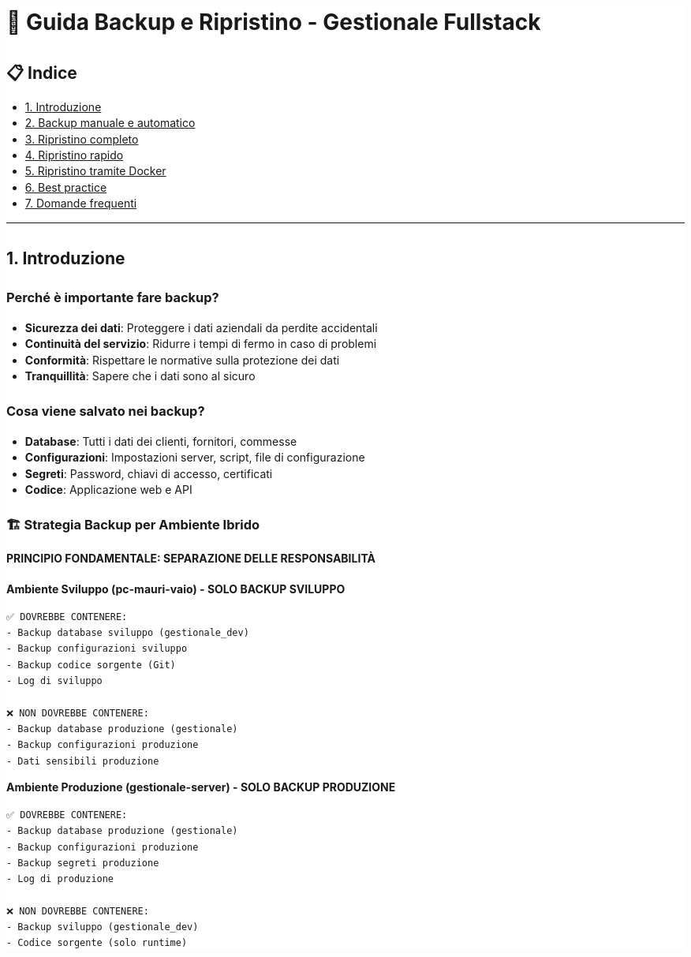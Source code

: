 # 💾 Guida Backup e Ripristino - Gestionale Fullstack

## 📋 Indice
- [1. Introduzione](#1-introduzione)
- [2. Backup manuale e automatico](#2-backup-manuale-e-automatico)
- [3. Ripristino completo](#3-ripristino-completo)
- [4. Ripristino rapido](#4-ripristino-rapido)
- [5. Ripristino tramite Docker](#5-ripristino-tramite-docker)
- [6. Best practice](#6-best-practice)
- [7. Domande frequenti](#7-domande-frequenti)

---

## 1. Introduzione

### Perché è importante fare backup?
- **Sicurezza dei dati**: Proteggere i dati aziendali da perdite accidentali
- **Continuità del servizio**: Ridurre i tempi di fermo in caso di problemi
- **Conformità**: Rispettare le normative sulla protezione dei dati
- **Tranquillità**: Sapere che i dati sono al sicuro

### Cosa viene salvato nei backup?
- **Database**: Tutti i dati dei clienti, fornitori, commesse
- **Configurazioni**: Impostazioni server, script, file di configurazione
- **Segreti**: Password, chiavi di accesso, certificati
- **Codice**: Applicazione web e API

### 🏗️ Strategia Backup per Ambiente Ibrido

#### **PRINCIPIO FONDAMENTALE: SEPARAZIONE DELLE RESPONSABILITÀ**

**Ambiente Sviluppo (pc-mauri-vaio) - SOLO BACKUP SVILUPPO**
```
✅ DOVREBBE CONTENERE:
- Backup database sviluppo (gestionale_dev)
- Backup configurazioni sviluppo
- Backup codice sorgente (Git)
- Log di sviluppo

❌ NON DOVREBBE CONTENERE:
- Backup database produzione (gestionale)
- Backup configurazioni produzione
- Dati sensibili produzione
```

**Ambiente Produzione (gestionale-server) - SOLO BACKUP PRODUZIONE**
```
✅ DOVREBBE CONTENERE:
- Backup database produzione (gestionale)
- Backup configurazioni produzione
- Backup segreti produzione
- Log di produzione

❌ NON DOVREBBE CONTENERE:
- Backup sviluppo (gestionale_dev)
- Codice sorgente (solo runtime)
```
